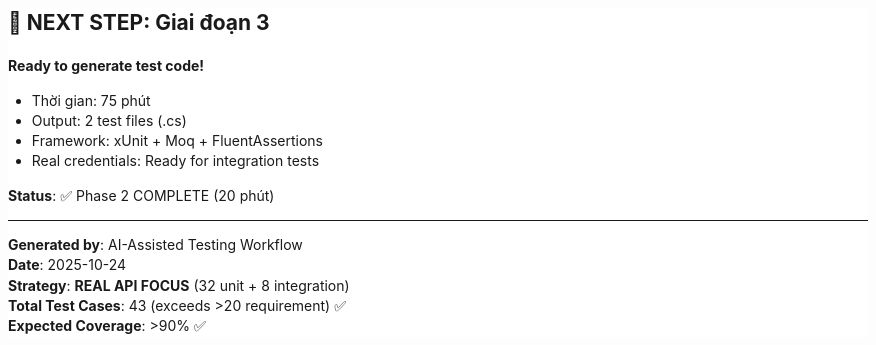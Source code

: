 
## 🚀 NEXT STEP: Giai đoạn 3

**Ready to generate test code!**
- Thời gian: 75 phút
- Output: 2 test files (.cs)
- Framework: xUnit + Moq + FluentAssertions
- Real credentials: Ready for integration tests

**Status**: ✅ Phase 2 COMPLETE (20 phút)

---

**Generated by**: AI-Assisted Testing Workflow  
**Date**: 2025-10-24  
**Strategy**: **REAL API FOCUS** (32 unit + 8 integration)  
**Total Test Cases**: 43 (exceeds >20 requirement) ✅  
**Expected Coverage**: >90% ✅

